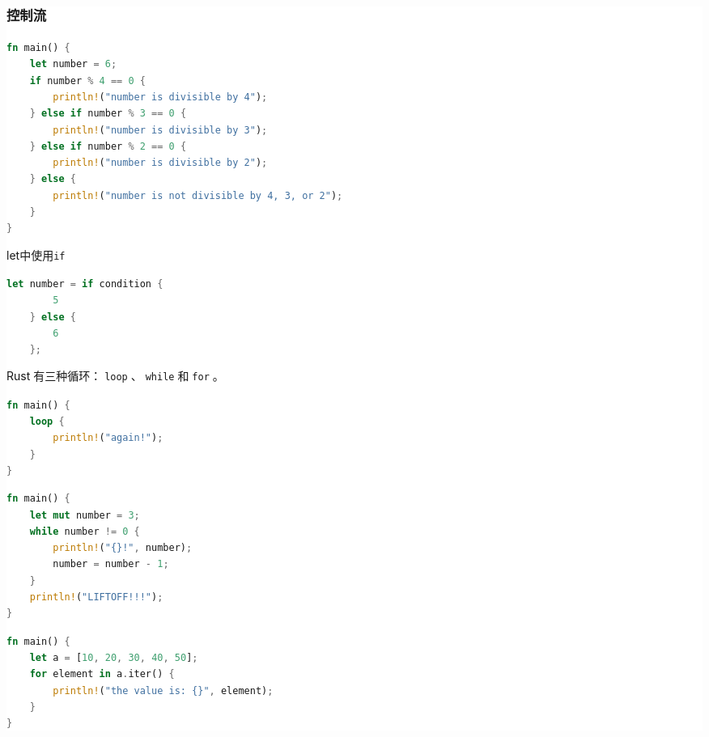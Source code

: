

### 控制流

```rust
fn main() {
	let number = 6;
	if number % 4 == 0 {
		println!("number is divisible by 4");
	} else if number % 3 == 0 {
		println!("number is divisible by 3");
	} else if number % 2 == 0 {
		println!("number is divisible by 2");
	} else {
		println!("number is not divisible by 4, 3, or 2");
	}
}
```

let中使用`if`

```rust
let number = if condition {
		5
	} else {
		6
	};
```



Rust 有三种循环： `loop` 、 `while` 和 `for` 。  

```rust
fn main() {
	loop {
		println!("again!");
	}
}
```



```rust
fn main() {
	let mut number = 3;
	while number != 0 {
		println!("{}!", number);
		number = number - 1;
	} 
    println!("LIFTOFF!!!");
}
```



````rust
fn main() {
	let a = [10, 20, 30, 40, 50];
	for element in a.iter() {
		println!("the value is: {}", element);
	}
}
````
